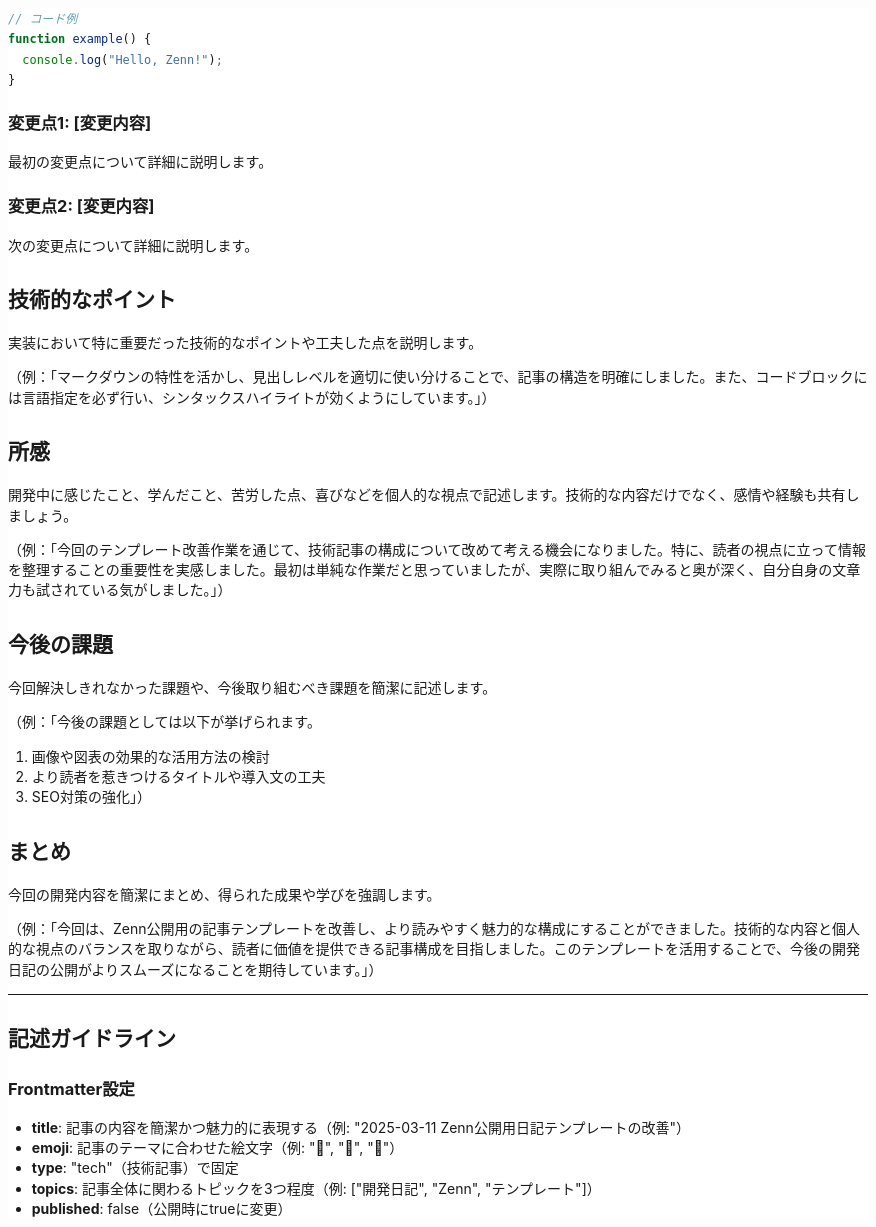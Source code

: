 ```javascript
// コード例
function example() {
  console.log("Hello, Zenn!");
}
```

### 変更点1: [変更内容]

最初の変更点について詳細に説明します。

### 変更点2: [変更内容]

次の変更点について詳細に説明します。

## 技術的なポイント

実装において特に重要だった技術的なポイントや工夫した点を説明します。

（例：「マークダウンの特性を活かし、見出しレベルを適切に使い分けることで、記事の構造を明確にしました。また、コードブロックには言語指定を必ず行い、シンタックスハイライトが効くようにしています。」）

## 所感

開発中に感じたこと、学んだこと、苦労した点、喜びなどを個人的な視点で記述します。技術的な内容だけでなく、感情や経験も共有しましょう。

（例：「今回のテンプレート改善作業を通じて、技術記事の構成について改めて考える機会になりました。特に、読者の視点に立って情報を整理することの重要性を実感しました。最初は単純な作業だと思っていましたが、実際に取り組んでみると奥が深く、自分自身の文章力も試されている気がしました。」）

## 今後の課題

今回解決しきれなかった課題や、今後取り組むべき課題を簡潔に記述します。

（例：「今後の課題としては以下が挙げられます。
1. 画像や図表の効果的な活用方法の検討
2. より読者を惹きつけるタイトルや導入文の工夫
3. SEO対策の強化」）

## まとめ

今回の開発内容を簡潔にまとめ、得られた成果や学びを強調します。

（例：「今回は、Zenn公開用の記事テンプレートを改善し、より読みやすく魅力的な構成にすることができました。技術的な内容と個人的な視点のバランスを取りながら、読者に価値を提供できる記事構成を目指しました。このテンプレートを活用することで、今後の開発日記の公開がよりスムーズになることを期待しています。」）

---

## 記述ガイドライン

### Frontmatter設定

- **title**: 記事の内容を簡潔かつ魅力的に表現する（例: "2025-03-11 Zenn公開用日記テンプレートの改善"）
- **emoji**: 記事のテーマに合わせた絵文字（例: "📝", "🚀", "🧪"）
- **type**: "tech"（技術記事）で固定
- **topics**: 記事全体に関わるトピックを3つ程度（例: ["開発日記", "Zenn", "テンプレート"]）
- **published**: false（公開時にtrueに変更）
